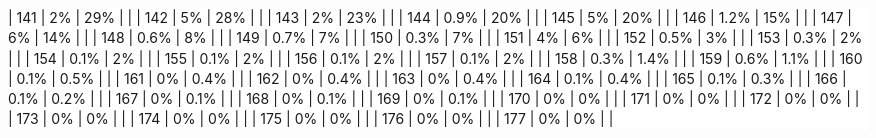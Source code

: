 | 141 | 2% | 29% |  |
| 142 | 5% | 28% |  |
| 143 | 2% | 23% |  |
| 144 | 0.9% | 20% |  |
| 145 | 5% | 20% |  |
| 146 | 1.2% | 15% |  |
| 147 | 6% | 14% |  |
| 148 | 0.6% | 8% |  |
| 149 | 0.7% | 7% |  |
| 150 | 0.3% | 7% |  |
| 151 | 4% | 6% |  |
| 152 | 0.5% | 3% |  |
| 153 | 0.3% | 2% |  |
| 154 | 0.1% | 2% |  |
| 155 | 0.1% | 2% |  |
| 156 | 0.1% | 2% |  |
| 157 | 0.1% | 2% |  |
| 158 | 0.3% | 1.4% |  |
| 159 | 0.6% | 1.1% |  |
| 160 | 0.1% | 0.5% |  |
| 161 | 0% | 0.4% |  |
| 162 | 0% | 0.4% |  |
| 163 | 0% | 0.4% |  |
| 164 | 0.1% | 0.4% |  |
| 165 | 0.1% | 0.3% |  |
| 166 | 0.1% | 0.2% |  |
| 167 | 0% | 0.1% |  |
| 168 | 0% | 0.1% |  |
| 169 | 0% | 0.1% |  |
| 170 | 0% | 0% |  |
| 171 | 0% | 0% |  |
| 172 | 0% | 0% |  |
| 173 | 0% | 0% |  |
| 174 | 0% | 0% |  |
| 175 | 0% | 0% |  |
| 176 | 0% | 0% |  |
| 177 | 0% | 0% |  |